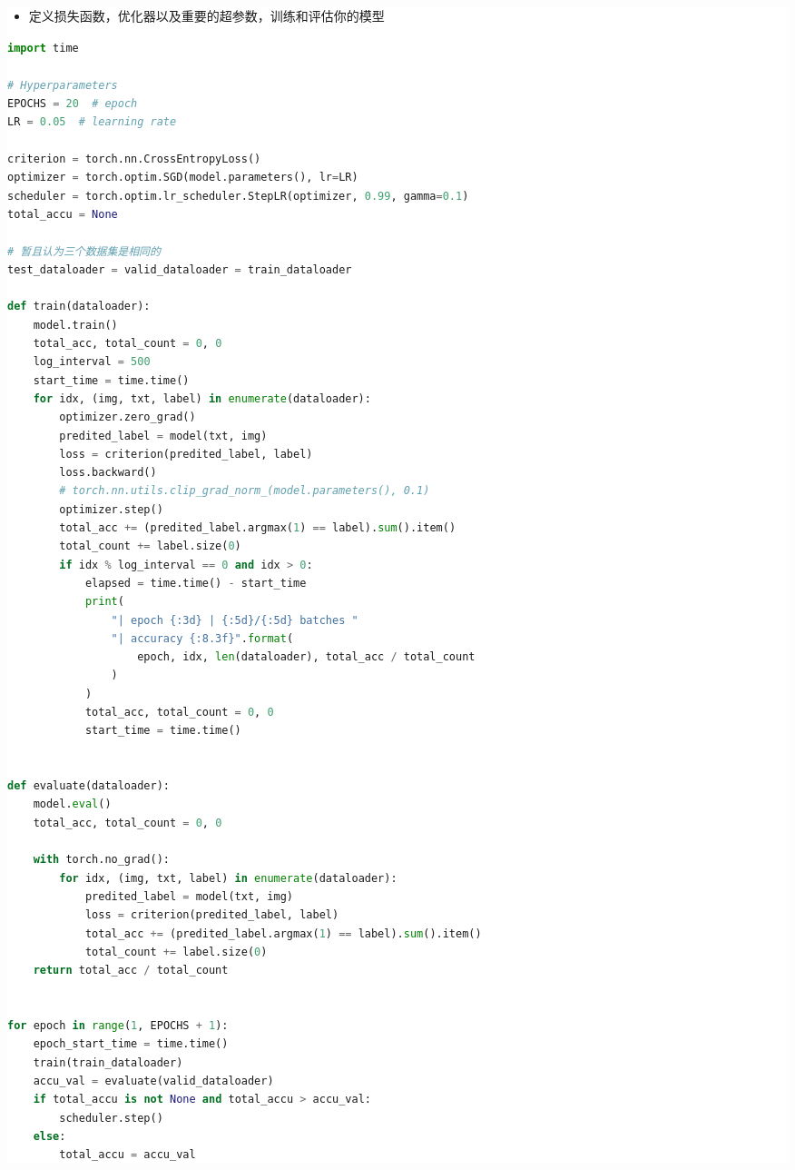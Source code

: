 
* 定义损失函数，优化器以及重要的超参数，训练和评估你的模型

```python
import time

# Hyperparameters
EPOCHS = 20  # epoch
LR = 0.05  # learning rate

criterion = torch.nn.CrossEntropyLoss()
optimizer = torch.optim.SGD(model.parameters(), lr=LR)
scheduler = torch.optim.lr_scheduler.StepLR(optimizer, 0.99, gamma=0.1)
total_accu = None

# 暂且认为三个数据集是相同的
test_dataloader = valid_dataloader = train_dataloader

def train(dataloader):
    model.train()
    total_acc, total_count = 0, 0
    log_interval = 500
    start_time = time.time()
    for idx, (img, txt, label) in enumerate(dataloader):
        optimizer.zero_grad()
        predited_label = model(txt, img)
        loss = criterion(predited_label, label)
        loss.backward()
        # torch.nn.utils.clip_grad_norm_(model.parameters(), 0.1)
        optimizer.step()
        total_acc += (predited_label.argmax(1) == label).sum().item()
        total_count += label.size(0)
        if idx % log_interval == 0 and idx > 0:
            elapsed = time.time() - start_time
            print(
                "| epoch {:3d} | {:5d}/{:5d} batches "
                "| accuracy {:8.3f}".format(
                    epoch, idx, len(dataloader), total_acc / total_count
                )
            )
            total_acc, total_count = 0, 0
            start_time = time.time()


def evaluate(dataloader):
    model.eval()
    total_acc, total_count = 0, 0

    with torch.no_grad():
        for idx, (img, txt, label) in enumerate(dataloader):
            predited_label = model(txt, img)
            loss = criterion(predited_label, label)
            total_acc += (predited_label.argmax(1) == label).sum().item()
            total_count += label.size(0)
    return total_acc / total_count


for epoch in range(1, EPOCHS + 1):
    epoch_start_time = time.time()
    train(train_dataloader)
    accu_val = evaluate(valid_dataloader)
    if total_accu is not None and total_accu > accu_val:
        scheduler.step()
    else:
        total_accu = accu_val
```